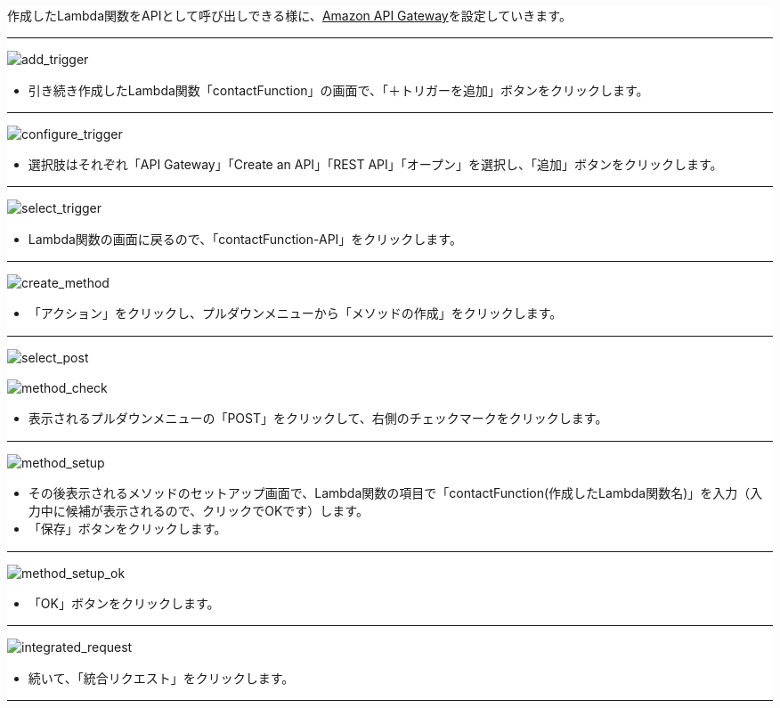 作成したLambda関数をAPIとして呼び出しできる様に、[Amazon API Gateway](https://aws.amazon.com/jp/api-gateway/)を設定していきます。

***

![add_trigger](https://github.com/matsuihidetoshi/contact/blob/master/images/add_trigger.png)

- 引き続き作成したLambda関数「contactFunction」の画面で、「＋トリガーを追加」ボタンをクリックします。

***

![configure_trigger](https://github.com/matsuihidetoshi/contact/blob/master/images/configure_trigger.png)

- 選択肢はそれぞれ「API Gateway」「Create an API」「REST API」「オープン」を選択し、「追加」ボタンをクリックします。

***

![select_trigger](https://github.com/matsuihidetoshi/contact/blob/master/images/select_trigger.png)

- Lambda関数の画面に戻るので、「contactFunction-API」をクリックします。

***

![create_method](https://github.com/matsuihidetoshi/contact/blob/master/images/create_method.png)

- 「アクション」をクリックし、プルダウンメニューから「メソッドの作成」をクリックします。

***

![select_post](https://github.com/matsuihidetoshi/contact/blob/master/images/select_post.png)

![method_check](https://github.com/matsuihidetoshi/contact/blob/master/images/method_check.png)

- 表示されるプルダウンメニューの「POST」をクリックして、右側のチェックマークをクリックします。

***

![method_setup](https://github.com/matsuihidetoshi/contact/blob/master/images/method_setup.png)

- その後表示されるメソッドのセットアップ画面で、Lambda関数の項目で「contactFunction(作成したLambda関数名)」を入力（入力中に候補が表示されるので、クリックでOKです）します。
- 「保存」ボタンをクリックします。

***

![method_setup_ok](https://github.com/matsuihidetoshi/contact/blob/master/images/method_setup_ok.png)

- 「OK」ボタンをクリックします。

***

![integrated_request](https://github.com/matsuihidetoshi/contact/blob/master/images/integrated_request.png)

- 続いて、「統合リクエスト」をクリックします。

***

